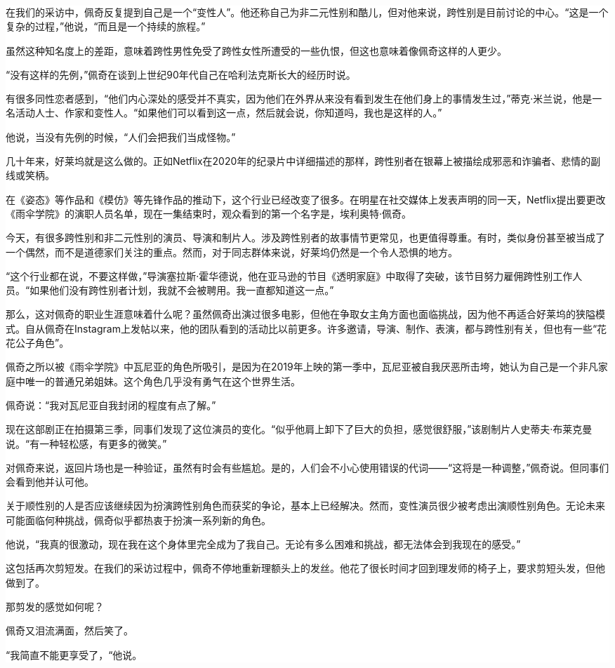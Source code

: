在我们的采访中，佩奇反复提到自己是一个“变性人”。他还称自己为非二元性别和酷儿，但对他来说，跨性别是目前讨论的中心。“这是一个复杂的过程，”他说，“而且是一个持续的旅程。”

虽然这种知名度上的差距，意味着跨性男性免受了跨性女性所遭受的一些仇恨，但这也意味着像佩奇这样的人更少。

“没有这样的先例，”佩奇在谈到上世纪90年代自己在哈利法克斯长大的经历时说。

有很多同性恋者感到，“他们内心深处的感受并不真实，因为他们在外界从来没有看到发生在他们身上的事情发生过，”蒂克·米兰说，他是一名活动人士、作家和变性人。“如果他们可以看到这一点，然后就会说，你知道吗，我也是这样的人。”

他说，当没有先例的时候，“人们会把我们当成怪物。”

几十年来，好莱坞就是这么做的。正如Netflix在2020年的纪录片中详细描述的那样，跨性别者在银幕上被描绘成邪恶和诈骗者、悲情的副线或笑柄。

在《姿态》等作品和《模仿》等先锋作品的推动下，这个行业已经改变了很多。在明星在社交媒体上发表声明的同一天，Netflix提出要更改《雨伞学院》的演职人员名单，现在一集结束时，观众看到的第一个名字是，埃利奥特·佩奇。

今天，有很多跨性别和非二元性别的演员、导演和制片人。涉及跨性别者的故事情节更常见，也更值得尊重。有时，类似身份甚至被当成了一个偶然，而不是道德家们关注的重点。然而，对于同志群体来说，好莱坞仍然是一个令人恐惧的地方。

“这个行业都在说，不要这样做，”导演塞拉斯·霍华德说，他在亚马逊的节目《透明家庭》中取得了突破，该节目努力雇佣跨性别工作人员。“如果他们没有跨性别者计划，我就不会被聘用。我一直都知道这一点。”

那么，这对佩奇的职业生涯意味着什么呢？虽然佩奇出演过很多电影，但他在争取女主角方面也面临挑战，因为他不再适合好莱坞的狭隘模式。自从佩奇在Instagram上发帖以来，他的团队看到的活动比以前更多。许多邀请，导演、制作、表演，都与跨性别有关，但也有一些“花花公子角色”。

佩奇之所以被《雨伞学院》中瓦尼亚的角色所吸引，是因为在2019年上映的第一季中，瓦尼亚被自我厌恶所击垮，她认为自己是一个非凡家庭中唯一的普通兄弟姐妹。这个角色几乎没有勇气在这个世界生活。

佩奇说：“我对瓦尼亚自我封闭的程度有点了解。”

现在这部剧正在拍摄第三季，同事们发现了这位演员的变化。“似乎他肩上卸下了巨大的负担，感觉很舒服，”该剧制片人史蒂夫·布莱克曼说。“有一种轻松感，有更多的微笑。”

对佩奇来说，返回片场也是一种验证，虽然有时会有些尴尬。是的，人们会不小心使用错误的代词——“这将是一种调整，”佩奇说。但同事们会看到他并认可他。

关于顺性别的人是否应该继续因为扮演跨性别角色而获奖的争论，基本上已经解决。然而，变性演员很少被考虑出演顺性别角色。无论未来可能面临何种挑战，佩奇似乎都热衷于扮演一系列新的角色。

他说，“我真的很激动，现在我在这个身体里完全成为了我自己。无论有多么困难和挑战，都无法体会到我现在的感受。”

这包括再次剪短发。在我们的采访过程中，佩奇不停地重新理额头上的发丝。他花了很长时间才回到理发师的椅子上，要求剪短头发，但他做到了。

那剪发的感觉如何呢？

佩奇又泪流满面，然后笑了。

“我简直不能更享受了，“他说。